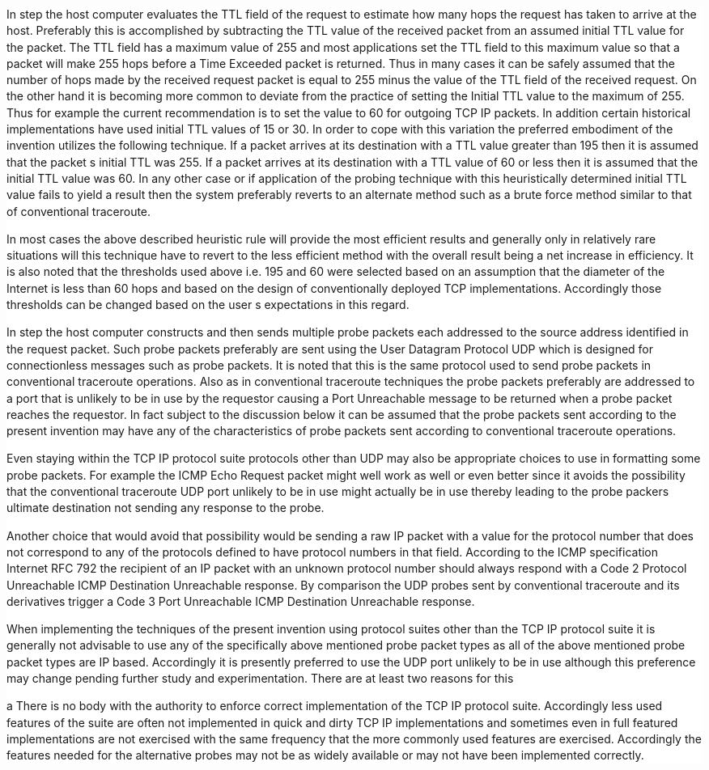 In step the host computer evaluates the TTL field of the request to estimate how many hops the request has taken to arrive at the host. Preferably this is accomplished by subtracting the TTL value of the received packet from an assumed initial TTL value for the packet. The TTL field has a maximum value of 255 and most applications set the TTL field to this maximum value so that a packet will make 255 hops before a Time Exceeded packet is returned. Thus in many cases it can be safely assumed that the number of hops made by the received request packet is equal to 255 minus the value of the TTL field of the received request. On the other hand it is becoming more common to deviate from the practice of setting the Initial TTL value to the maximum of 255. Thus for example the current recommendation is to set the value to 60 for outgoing TCP IP packets. In addition certain historical implementations have used initial TTL values of 15 or 30. In order to cope with this variation the preferred embodiment of the invention utilizes the following technique. If a packet arrives at its destination with a TTL value greater than 195 then it is assumed that the packet s initial TTL was 255. If a packet arrives at its destination with a TTL value of 60 or less then it is assumed that the initial TTL value was 60. In any other case or if application of the probing technique with this heuristically determined initial TTL value fails to yield a result then the system preferably reverts to an alternate method such as a brute force method similar to that of conventional traceroute.

In most cases the above described heuristic rule will provide the most efficient results and generally only in relatively rare situations will this technique have to revert to the less efficient method with the overall result being a net increase in efficiency. It is also noted that the thresholds used above i.e. 195 and 60 were selected based on an assumption that the diameter of the Internet is less than 60 hops and based on the design of conventionally deployed TCP implementations. Accordingly those thresholds can be changed based on the user s expectations in this regard.

In step the host computer constructs and then sends multiple probe packets each addressed to the source address identified in the request packet. Such probe packets preferably are sent using the User Datagram Protocol UDP which is designed for connectionless messages such as probe packets. It is noted that this is the same protocol used to send probe packets in conventional traceroute operations. Also as in conventional traceroute techniques the probe packets preferably are addressed to a port that is unlikely to be in use by the requestor causing a Port Unreachable message to be returned when a probe packet reaches the requestor. In fact subject to the discussion below it can be assumed that the probe packets sent according to the present invention may have any of the characteristics of probe packets sent according to conventional traceroute operations.

Even staying within the TCP IP protocol suite protocols other than UDP may also be appropriate choices to use in formatting some probe packets. For example the ICMP Echo Request packet might well work as well or even better since it avoids the possibility that the conventional traceroute UDP port unlikely to be in use might actually be in use thereby leading to the probe packers ultimate destination not sending any response to the probe.

Another choice that would avoid that possibility would be sending a raw IP packet with a value for the protocol number that does not correspond to any of the protocols defined to have protocol numbers in that field. According to the ICMP specification Internet RFC 792 the recipient of an IP packet with an unknown protocol number should always respond with a Code 2 Protocol Unreachable ICMP Destination Unreachable response. By comparison the UDP probes sent by conventional traceroute and its derivatives trigger a Code 3 Port Unreachable ICMP Destination Unreachable response.

When implementing the techniques of the present invention using protocol suites other than the TCP IP protocol suite it is generally not advisable to use any of the specifically above mentioned probe packet types as all of the above mentioned probe packet types are IP based. Accordingly it is presently preferred to use the UDP port unlikely to be in use although this preference may change pending further study and experimentation. There are at least two reasons for this 

 a There is no body with the authority to enforce correct implementation of the TCP IP protocol suite. Accordingly less used features of the suite are often not implemented in quick and dirty TCP IP implementations and sometimes even in full featured implementations are not exercised with the same frequency that the more commonly used features are exercised. Accordingly the features needed for the alternative probes may not be as widely available or may not have been implemented correctly.
